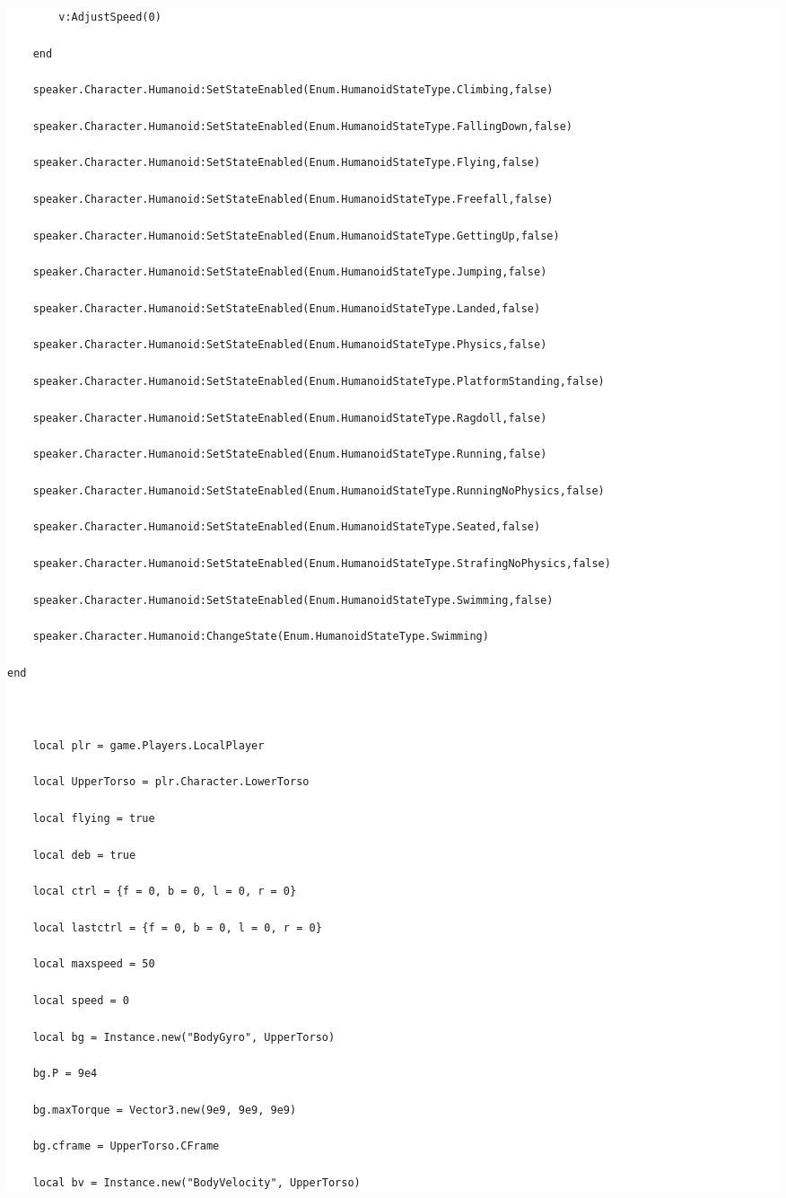 			v:AdjustSpeed(0)

		end

		speaker.Character.Humanoid:SetStateEnabled(Enum.HumanoidStateType.Climbing,false)

		speaker.Character.Humanoid:SetStateEnabled(Enum.HumanoidStateType.FallingDown,false)

		speaker.Character.Humanoid:SetStateEnabled(Enum.HumanoidStateType.Flying,false)

		speaker.Character.Humanoid:SetStateEnabled(Enum.HumanoidStateType.Freefall,false)

		speaker.Character.Humanoid:SetStateEnabled(Enum.HumanoidStateType.GettingUp,false)

		speaker.Character.Humanoid:SetStateEnabled(Enum.HumanoidStateType.Jumping,false)

		speaker.Character.Humanoid:SetStateEnabled(Enum.HumanoidStateType.Landed,false)

		speaker.Character.Humanoid:SetStateEnabled(Enum.HumanoidStateType.Physics,false)

		speaker.Character.Humanoid:SetStateEnabled(Enum.HumanoidStateType.PlatformStanding,false)

		speaker.Character.Humanoid:SetStateEnabled(Enum.HumanoidStateType.Ragdoll,false)

		speaker.Character.Humanoid:SetStateEnabled(Enum.HumanoidStateType.Running,false)

		speaker.Character.Humanoid:SetStateEnabled(Enum.HumanoidStateType.RunningNoPhysics,false)

		speaker.Character.Humanoid:SetStateEnabled(Enum.HumanoidStateType.Seated,false)

		speaker.Character.Humanoid:SetStateEnabled(Enum.HumanoidStateType.StrafingNoPhysics,false)

		speaker.Character.Humanoid:SetStateEnabled(Enum.HumanoidStateType.Swimming,false)

		speaker.Character.Humanoid:ChangeState(Enum.HumanoidStateType.Swimming)

	end

	

		local plr = game.Players.LocalPlayer

		local UpperTorso = plr.Character.LowerTorso

		local flying = true

		local deb = true

		local ctrl = {f = 0, b = 0, l = 0, r = 0}

		local lastctrl = {f = 0, b = 0, l = 0, r = 0}

		local maxspeed = 50

		local speed = 0

		local bg = Instance.new("BodyGyro", UpperTorso)

		bg.P = 9e4

		bg.maxTorque = Vector3.new(9e9, 9e9, 9e9)

		bg.cframe = UpperTorso.CFrame

		local bv = Instance.new("BodyVelocity", UpperTorso)
